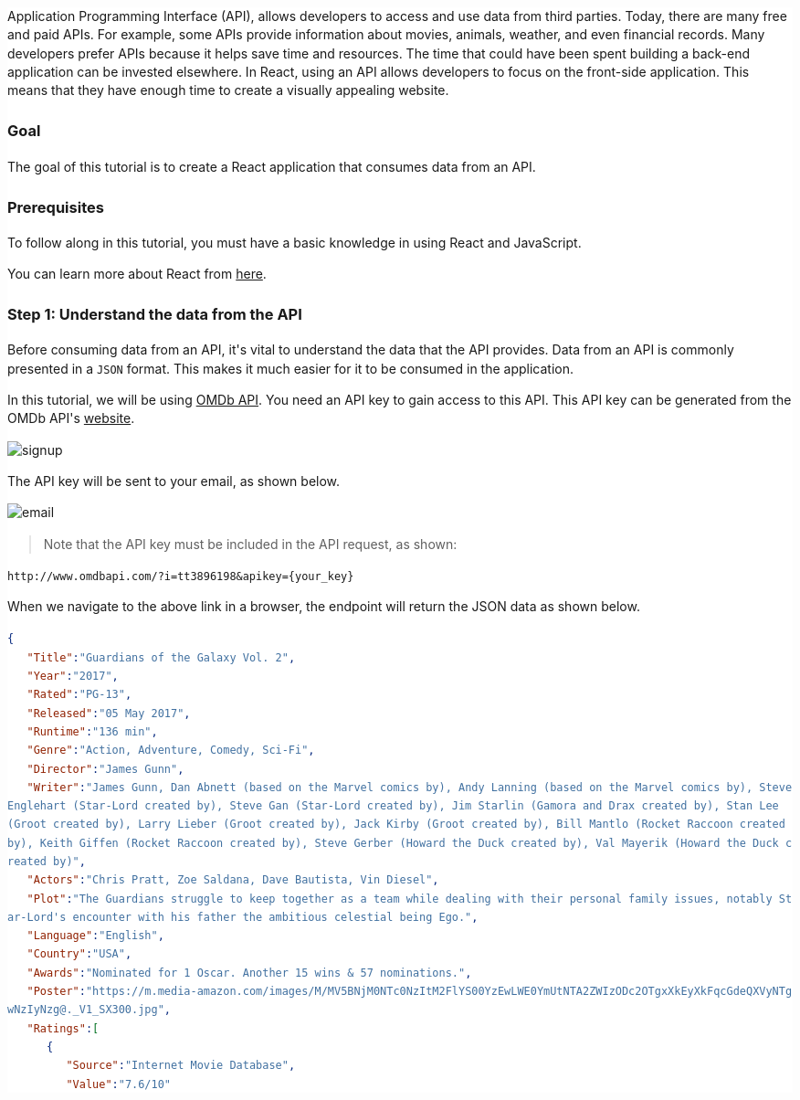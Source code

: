 Application Programming Interface (API), allows developers to access and use data from third parties. Today, there are many free and paid APIs. For example, some APIs provide information about movies, animals, weather, and even financial records. Many developers prefer APIs because it helps save time and resources. The time that could have been spent building a back-end application can be invested elsewhere. In React, using an API allows developers to focus on the front-side application. This means that they have enough time to create a visually appealing website.

### Goal

The goal of this tutorial is to create a React application that consumes data from an API.

### Prerequisites

To follow along in this tutorial, you must have a basic knowledge in using React and JavaScript. 

You can learn more about React from [here](https://reactjs.org/docs/getting-started.html).

### Step 1: Understand the data from the API

Before consuming data from an API, it's vital to understand the data that the API provides. Data from an API is commonly presented in a `JSON` format. This makes it much easier for it to be consumed in the application.

In this tutorial, we will be using [OMDb API](http://www.omdbapi.com/). You need an API key to gain access to this API. This API key can be generated from the OMDb API's [website](http://www.omdbapi.com/apikey.aspx). 

![signup](/engineering-education/how-to-consume-data-from-an-API-using-react/signup.png)

The API key will be sent to your email, as shown below.

![email](/engineering-education/how-to-consume-data-from-an-API-using-react/email.png)

> Note that the API key must be included in the API request, as shown:

```
http://www.omdbapi.com/?i=tt3896198&apikey={your_key}
```

When we navigate to the above link in a browser, the endpoint will return the JSON data as shown below.

```json
{
   "Title":"Guardians of the Galaxy Vol. 2",
   "Year":"2017",
   "Rated":"PG-13",
   "Released":"05 May 2017",
   "Runtime":"136 min",
   "Genre":"Action, Adventure, Comedy, Sci-Fi",
   "Director":"James Gunn",
   "Writer":"James Gunn, Dan Abnett (based on the Marvel comics by), Andy Lanning (based on the Marvel comics by), Steve Englehart (Star-Lord created by), Steve Gan (Star-Lord created by), Jim Starlin (Gamora and Drax created by), Stan Lee (Groot created by), Larry Lieber (Groot created by), Jack Kirby (Groot created by), Bill Mantlo (Rocket Raccoon created by), Keith Giffen (Rocket Raccoon created by), Steve Gerber (Howard the Duck created by), Val Mayerik (Howard the Duck created by)",
   "Actors":"Chris Pratt, Zoe Saldana, Dave Bautista, Vin Diesel",
   "Plot":"The Guardians struggle to keep together as a team while dealing with their personal family issues, notably Star-Lord's encounter with his father the ambitious celestial being Ego.",
   "Language":"English",
   "Country":"USA",
   "Awards":"Nominated for 1 Oscar. Another 15 wins & 57 nominations.",
   "Poster":"https://m.media-amazon.com/images/M/MV5BNjM0NTc0NzItM2FlYS00YzEwLWE0YmUtNTA2ZWIzODc2OTgxXkEyXkFqcGdeQXVyNTgwNzIyNzg@._V1_SX300.jpg",
   "Ratings":[
      {
         "Source":"Internet Movie Database",
         "Value":"7.6/10"
```